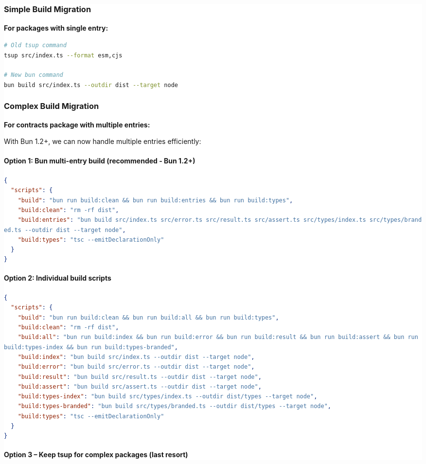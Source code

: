 ### Simple Build Migration

**For packages with single entry:**

```bash
# Old tsup command
tsup src/index.ts --format esm,cjs

# New bun command
bun build src/index.ts --outdir dist --target node
```

### Complex Build Migration

**For contracts package with multiple entries:**

With Bun 1.2+, we can now handle multiple entries efficiently:

#### Option 1: Bun multi-entry build (recommended - Bun 1.2+)

```json
{
  "scripts": {
    "build": "bun run build:clean && bun run build:entries && bun run build:types",
    "build:clean": "rm -rf dist",
    "build:entries": "bun build src/index.ts src/error.ts src/result.ts src/assert.ts src/types/index.ts src/types/branded.ts --outdir dist --target node",
    "build:types": "tsc --emitDeclarationOnly"
  }
}
```

#### Option 2: Individual build scripts

```json
{
  "scripts": {
    "build": "bun run build:clean && bun run build:all && bun run build:types",
    "build:clean": "rm -rf dist",
    "build:all": "bun run build:index && bun run build:error && bun run build:result && bun run build:assert && bun run build:types-index && bun run build:types-branded",
    "build:index": "bun build src/index.ts --outdir dist --target node",
    "build:error": "bun build src/error.ts --outdir dist --target node",
    "build:result": "bun build src/result.ts --outdir dist --target node",
    "build:assert": "bun build src/assert.ts --outdir dist --target node",
    "build:types-index": "bun build src/types/index.ts --outdir dist/types --target node",
    "build:types-branded": "bun build src/types/branded.ts --outdir dist/types --target node",
    "build:types": "tsc --emitDeclarationOnly"
  }
}
```

#### Option 3 – Keep tsup for complex packages (last resort)
